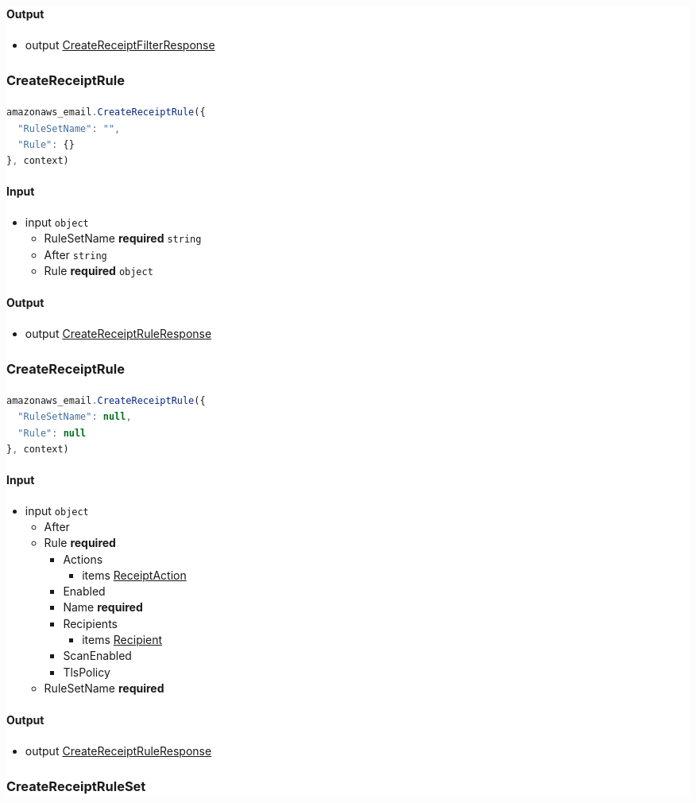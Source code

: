 #### Output
* output [CreateReceiptFilterResponse](#createreceiptfilterresponse)

### CreateReceiptRule



```js
amazonaws_email.CreateReceiptRule({
  "RuleSetName": "",
  "Rule": {}
}, context)
```

#### Input
* input `object`
  * RuleSetName **required** `string`
  * After `string`
  * Rule **required** `object`

#### Output
* output [CreateReceiptRuleResponse](#createreceiptruleresponse)

### CreateReceiptRule



```js
amazonaws_email.CreateReceiptRule({
  "RuleSetName": null,
  "Rule": null
}, context)
```

#### Input
* input `object`
  * After
  * Rule **required**
    * Actions
      * items [ReceiptAction](#receiptaction)
    * Enabled
    * Name **required**
    * Recipients
      * items [Recipient](#recipient)
    * ScanEnabled
    * TlsPolicy
  * RuleSetName **required**

#### Output
* output [CreateReceiptRuleResponse](#createreceiptruleresponse)

### CreateReceiptRuleSet

